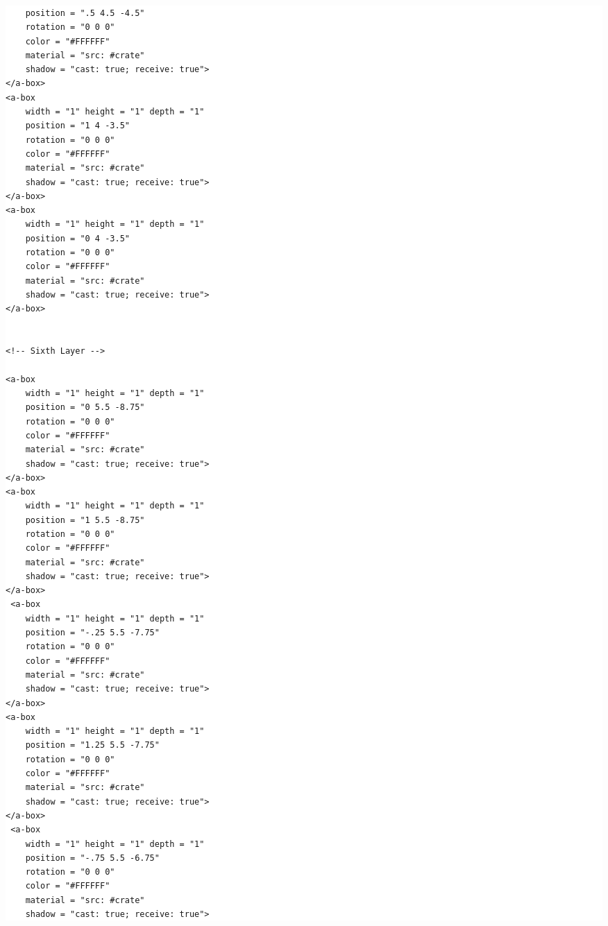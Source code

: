		position = ".5 4.5 -4.5"
		rotation = "0 0 0"  
		color = "#FFFFFF"
		material = "src: #crate"
		shadow = "cast: true; receive: true">
	</a-box>
    <a-box
		width = "1" height = "1" depth = "1"
		position = "1 4 -3.5"
		rotation = "0 0 0"  
		color = "#FFFFFF"
		material = "src: #crate"
		shadow = "cast: true; receive: true">
	</a-box>
    <a-box
		width = "1" height = "1" depth = "1"
		position = "0 4 -3.5"
		rotation = "0 0 0"  
		color = "#FFFFFF"
		material = "src: #crate"
		shadow = "cast: true; receive: true">
	</a-box>
    
    
    <!-- Sixth Layer -->
    
    <a-box
		width = "1" height = "1" depth = "1"
		position = "0 5.5 -8.75"
		rotation = "0 0 0"  
		color = "#FFFFFF"
		material = "src: #crate"
		shadow = "cast: true; receive: true">
	</a-box>
    <a-box
		width = "1" height = "1" depth = "1"
		position = "1 5.5 -8.75"
		rotation = "0 0 0"  
		color = "#FFFFFF"
		material = "src: #crate"
		shadow = "cast: true; receive: true">
	</a-box>
     <a-box
		width = "1" height = "1" depth = "1"
		position = "-.25 5.5 -7.75"
		rotation = "0 0 0"  
		color = "#FFFFFF"
		material = "src: #crate"
		shadow = "cast: true; receive: true">
	</a-box>
    <a-box
		width = "1" height = "1" depth = "1"
		position = "1.25 5.5 -7.75"
		rotation = "0 0 0"  
		color = "#FFFFFF"
		material = "src: #crate"
		shadow = "cast: true; receive: true">
	</a-box>
     <a-box
		width = "1" height = "1" depth = "1"
		position = "-.75 5.5 -6.75"
		rotation = "0 0 0"  
		color = "#FFFFFF"
		material = "src: #crate"
		shadow = "cast: true; receive: true">